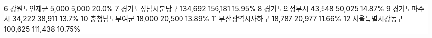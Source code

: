   <tr class="item">
    <td>6</td>
    <td><a href="/apt/강원도인제군">강원도인제군</a></td>
    <td>5,000</td>
    <td>6,000</td>
    <td>20.0%</td>
  </tr>

  <tr class="item">
    <td>7</td>
    <td><a href="/apt/경기도성남시분당구">경기도성남시분당구</a></td>
    <td>134,692</td>
    <td>156,181</td>
    <td>15.95%</td>
  </tr>

  <tr class="item">
    <td>8</td>
    <td><a href="/apt/경기도의정부시">경기도의정부시</a></td>
    <td>43,548</td>
    <td>50,025</td>
    <td>14.87%</td>
  </tr>

  <tr class="item">
    <td>9</td>
    <td><a href="/apt/경기도파주시">경기도파주시</a></td>
    <td>34,222</td>
    <td>38,911</td>
    <td>13.7%</td>
  </tr>

  <tr class="item">
    <td>10</td>
    <td><a href="/apt/충청남도부여군">충청남도부여군</a></td>
    <td>18,000</td>
    <td>20,500</td>
    <td>13.89%</td>
  </tr>

  <tr class="item">
    <td>11</td>
    <td><a href="/apt/부산광역시사하구">부산광역시사하구</a></td>
    <td>18,787</td>
    <td>20,977</td>
    <td>11.66%</td>
  </tr>

  <tr class="item">
    <td>12</td>
    <td><a href="/apt/서울특별시강동구">서울특별시강동구</a></td>
    <td>100,625</td>
    <td>111,438</td>
    <td>10.75%</td>
  </tr>

